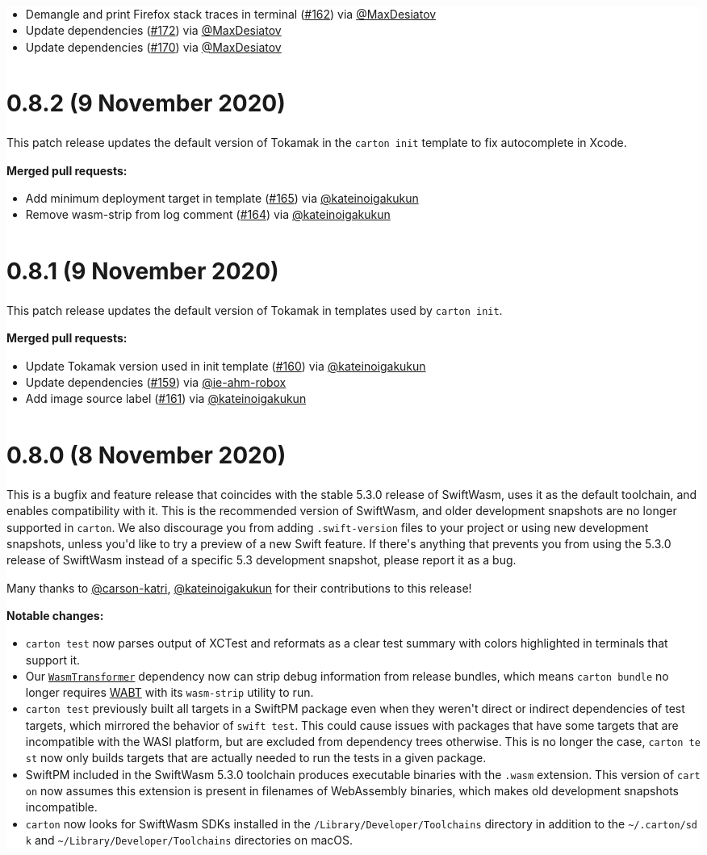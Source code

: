 - Demangle and print Firefox stack traces in terminal ([#162](https://github.com/swiftwasm/carton/pull/162)) via [@MaxDesiatov](https://github.com/MaxDesiatov)
- Update dependencies ([#172](https://github.com/swiftwasm/carton/pull/172)) via [@MaxDesiatov](https://github.com/MaxDesiatov)
- Update dependencies ([#170](https://github.com/swiftwasm/carton/pull/170)) via [@MaxDesiatov](https://github.com/MaxDesiatov)

# 0.8.2 (9 November 2020)

This patch release updates the default version of Tokamak in the `carton init` template to fix autocomplete in Xcode.

**Merged pull requests:**

- Add minimum deployment target in template ([#165](https://github.com/swiftwasm/carton/pull/165)) via [@kateinoigakukun](https://github.com/kateinoigakukun)
- Remove wasm-strip from log comment ([#164](https://github.com/swiftwasm/carton/pull/164)) via [@kateinoigakukun](https://github.com/kateinoigakukun)

# 0.8.1 (9 November 2020)

This patch release updates the default version of Tokamak in templates used by `carton init`.

**Merged pull requests:**

- Update Tokamak version used in init template ([#160](https://github.com/swiftwasm/carton/pull/160)) via [@kateinoigakukun](https://github.com/kateinoigakukun)
- Update dependencies ([#159](https://github.com/swiftwasm/carton/pull/159)) via [@ie-ahm-robox](https://github.com/ie-ahm-robox)
- Add image source label ([#161](https://github.com/swiftwasm/carton/pull/161)) via [@kateinoigakukun](https://github.com/kateinoigakukun)

# 0.8.0 (8 November 2020)

This is a bugfix and feature release that coincides with the stable 5.3.0 release of SwiftWasm,
uses it as the default toolchain, and enables compatibility with it. This is the recommended version
of SwiftWasm, and older development snapshots are no longer supported in `carton`. We also
discourage you from adding `.swift-version` files to your project or using new development
snapshots, unless you'd like to try a preview of a new Swift feature. If there's anything that
prevents you from using the 5.3.0 release of SwiftWasm instead of a specific 5.3 development
snapshot, please report it as a bug.

Many thanks to [@carson-katri](https://github.com/carson-katri),
[@kateinoigakukun](https://github.com/kateinoigakukun) for their contributions to this release!

**Notable changes:**

- `carton test` now parses output of XCTest and reformats as a clear test summary with colors
  highlighted in terminals that support it.
- Our [`WasmTransformer`](https://github.com/swiftwasm/WasmTransformer) dependency now can strip
  debug information from release bundles, which means `carton bundle` no longer requires
  [WABT](github.com/webassembly/wabt) with its `wasm-strip` utility to run.
- `carton test` previously built all targets in a SwiftPM package even when they weren't direct or
  indirect dependencies of test targets, which mirrored the behavior of `swift test`. This could
  cause issues with packages that have some targets that are incompatible with the WASI platform,
  but are excluded from dependency trees otherwise. This is no longer the case, `carton test` now
  only builds targets that are actually needed to run the tests in a given package.
- SwiftPM included in the SwiftWasm 5.3.0 toolchain produces executable binaries with the `.wasm`
  extension. This version of `carton` now assumes this extension is present in filenames of
  WebAssembly binaries, which makes old development snapshots incompatible.
- `carton` now looks for SwiftWasm SDKs installed in the `/Library/Developer/Toolchains` directory
  in addition to the `~/.carton/sdk` and `~/Library/Developer/Toolchains` directories on macOS.
